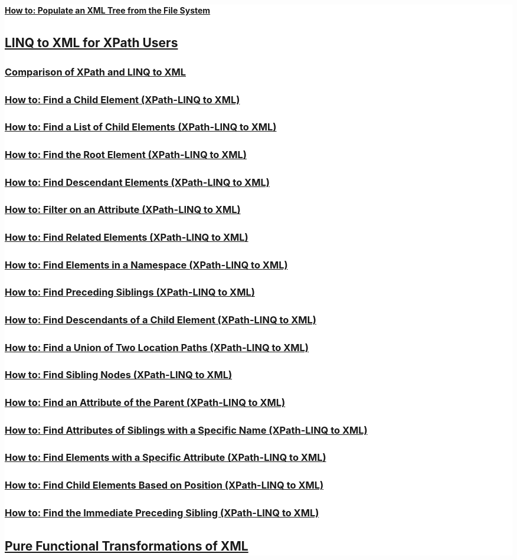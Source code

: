 #### [How to: Populate an XML Tree from the File System](how-to-populate-an-xml-tree-from-the-file-system.md)
## [LINQ to XML for XPath Users](linq-to-xml-for-xpath-users.md)
### [Comparison of XPath and LINQ to XML](comparison-of-xpath-and-linq-to-xml.md)
### [How to: Find a Child Element (XPath-LINQ to XML)](how-to-find-a-child-element-xpath-linq-to-xml.md)
### [How to: Find a List of Child Elements (XPath-LINQ to XML)](how-to-find-a-list-of-child-elements-xpath-linq-to-xml.md)
### [How to: Find the Root Element (XPath-LINQ to XML)](how-to-find-the-root-element-xpath-linq-to-xml.md)
### [How to: Find Descendant Elements (XPath-LINQ to XML)](how-to-find-descendant-elements-xpath-linq-to-xml.md)
### [How to: Filter on an Attribute (XPath-LINQ to XML)](how-to-filter-on-an-attribute-xpath-linq-to-xml.md)
### [How to: Find Related Elements (XPath-LINQ to XML)](how-to-find-related-elements-xpath-linq-to-xml.md)
### [How to: Find Elements in a Namespace (XPath-LINQ to XML)](how-to-find-elements-in-a-namespace.md)
### [How to: Find Preceding Siblings (XPath-LINQ to XML)](how-to-find-preceding-siblings-xpath-linq-to-xml.md)
### [How to: Find Descendants of a Child Element (XPath-LINQ to XML)](how-to-find-descendants-of-a-child-element-xpath-linq-to-xml.md)
### [How to: Find a Union of Two Location Paths (XPath-LINQ to XML)](how-to-find-a-union-of-two-location-paths-xpath.md)
### [How to: Find Sibling Nodes (XPath-LINQ to XML)](how-to-find-sibling-nodes-xpath-linq-to-xml.md)
### [How to: Find an Attribute of the Parent (XPath-LINQ to XML)](how-to-find-an-attribute-of-the-parent-xpath-linq-to-xml.md)
### [How to: Find Attributes of Siblings with a Specific Name (XPath-LINQ to XML)](how-to-find-attributes-of-siblings-with-a-specific-name.md)
### [How to: Find Elements with a Specific Attribute (XPath-LINQ to XML)](how-to-find-elements-with-a-specific-attribute.md)
### [How to: Find Child Elements Based on Position (XPath-LINQ to XML)](how-to-find-child-elements-based-on-position.md)
### [How to: Find the Immediate Preceding Sibling (XPath-LINQ to XML)](how-to-find-the-immediate-preceding-sibling-xpath-linq-to-xml.md)
## [Pure Functional Transformations of XML](pure-functional-transformations-of-xml.md)
